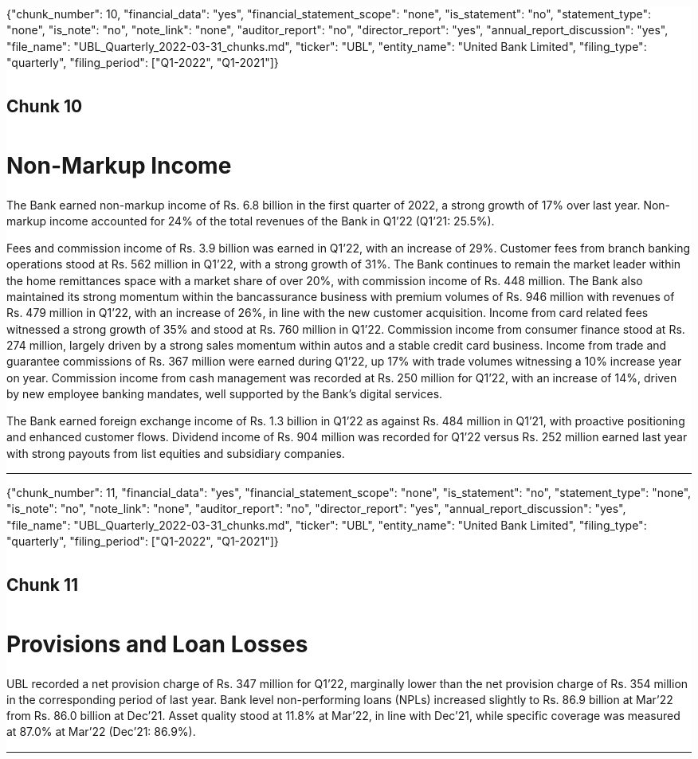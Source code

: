 
{"chunk_number": 10, "financial_data": "yes", "financial_statement_scope": "none", "is_statement": "no", "statement_type": "none", "is_note": "no", "note_link": "none", "auditor_report": "no", "director_report": "yes", "annual_report_discussion": "yes", "file_name": "UBL_Quarterly_2022-03-31_chunks.md", "ticker": "UBL", "entity_name": "United Bank Limited", "filing_type": "quarterly", "filing_period": ["Q1-2022", "Q1-2021"]}
## Chunk 10


# Non-Markup Income

The Bank earned non-markup income of Rs. 6.8 billion in the first quarter of 2022, a strong growth of 17% over last year. Non-markup income accounted for 24% of the total revenues of the Bank in Q1’22 (Q1’21: 25.5%).

Fees and commission income of Rs. 3.9 billion was earned in Q1’22, with an increase of 29%. Customer fees from branch banking operations stood at Rs. 562 million in Q1’22, with a strong growth of 31%. The Bank continues to remain the market leader within the home remittances space with a market share of over 20%, with commission income of Rs. 448 million. The Bank also maintained its strong momentum within the bancassurance business with premium volumes of Rs. 946 million with revenues of Rs. 479 million in Q1’22, with an increase of 26%, in line with the new customer acquisition. Income from card related fees witnessed a strong growth of 35% and stood at Rs. 760 million in Q1’22. Commission income from consumer finance stood at Rs. 274 million, largely driven by a strong sales momentum within autos and a stable credit card business. Income from trade and guarantee commissions of Rs. 367 million were earned during Q1’22, up 17% with trade volumes witnessing a 10% increase year on year. Commission income from cash management was recorded at Rs. 250 million for Q1’22, with an increase of 14%, driven by new employee banking mandates, well supported by the Bank’s digital services.

The Bank earned foreign exchange income of Rs. 1.3 billion in Q1’22 as against Rs. 484 million in Q1’21, with proactive positioning and enhanced customer flows. Dividend income of Rs. 904 million was recorded for Q1’22 versus Rs. 252 million earned last year with strong payouts from list equities and subsidiary companies.

---

{"chunk_number": 11, "financial_data": "yes", "financial_statement_scope": "none", "is_statement": "no", "statement_type": "none", "is_note": "no", "note_link": "none", "auditor_report": "no", "director_report": "yes", "annual_report_discussion": "yes", "file_name": "UBL_Quarterly_2022-03-31_chunks.md", "ticker": "UBL", "entity_name": "United Bank Limited", "filing_type": "quarterly", "filing_period": ["Q1-2022", "Q1-2021"]}
## Chunk 11


# Provisions and Loan Losses

UBL recorded a net provision charge of Rs. 347 million for Q1’22, marginally lower than the net provision charge of Rs. 354 million in the corresponding period of last year. Bank level non-performing loans (NPLs) increased slightly to Rs. 86.9 billion at Mar’22 from Rs. 86.0 billion at Dec’21. Asset quality stood at 11.8% at Mar’22, in line with Dec’21, while specific coverage was measured at 87.0% at Mar’22 (Dec’21: 86.9%).

---